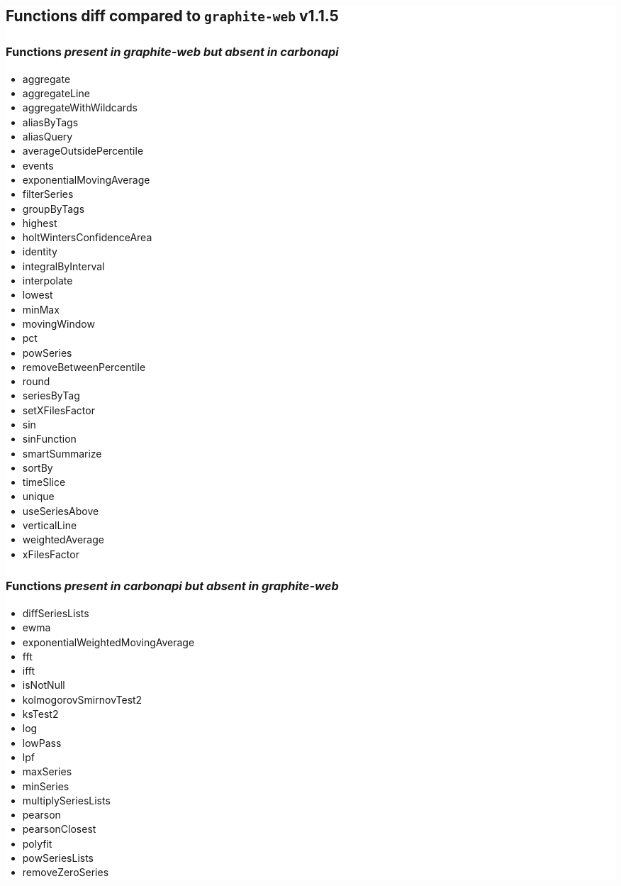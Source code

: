 
## Functions diff compared to `graphite-web` v1.1.5

### Functions *present in graphite-web but absent in carbonapi*

- aggregate
- aggregateLine
- aggregateWithWildcards
- aliasByTags
- aliasQuery
- averageOutsidePercentile
- events
- exponentialMovingAverage
- filterSeries
- groupByTags
- highest
- holtWintersConfidenceArea
- identity
- integralByInterval
- interpolate
- lowest
- minMax
- movingWindow
- pct
- powSeries
- removeBetweenPercentile
- round
- seriesByTag
- setXFilesFactor
- sin
- sinFunction
- smartSummarize
- sortBy
- timeSlice
- unique
- useSeriesAbove
- verticalLine
- weightedAverage
- xFilesFactor

### Functions *present in carbonapi but absent in graphite-web*

- diffSeriesLists
- ewma
- exponentialWeightedMovingAverage
- fft
- ifft
- isNotNull
- kolmogorovSmirnovTest2
- ksTest2
- log
- lowPass
- lpf
- maxSeries
- minSeries
- multiplySeriesLists
- pearson
- pearsonClosest
- polyfit
- powSeriesLists
- removeZeroSeries